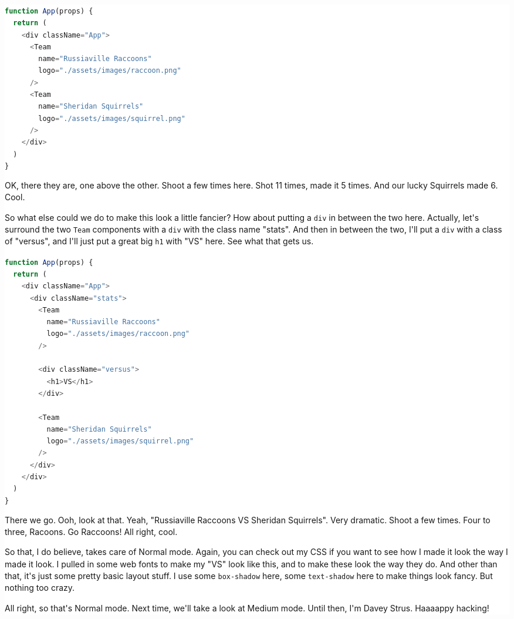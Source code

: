 ```js
function App(props) {
  return (
    <div className="App">
      <Team
        name="Russiaville Raccoons"
        logo="./assets/images/raccoon.png"
      />
      <Team
        name="Sheridan Squirrels"
        logo="./assets/images/squirrel.png"
      />
    </div>
  )
}
```

OK, there they are, one above the other. Shoot a few times here. Shot 11 times, made it 5 times. And our lucky Squirrels made 6. Cool.

So what else could we do to make this look a little fancier? How about putting a `div` in between the two here. Actually, let's surround the two `Team` components with a `div` with the class name "stats". And then in between the two, I'll put a `div` with a class of "versus", and I'll just put a great big `h1` with "VS" here. See what that gets us.

```js
function App(props) {
  return (
    <div className="App">
      <div className="stats">
        <Team
          name="Russiaville Raccoons"
          logo="./assets/images/raccoon.png"
        />

        <div className="versus">
          <h1>VS</h1>
        </div>

        <Team
          name="Sheridan Squirrels"
          logo="./assets/images/squirrel.png"
        />
      </div>
    </div>
  )
}
```

There we go. Ooh, look at that. Yeah, "Russiaville Raccoons VS Sheridan Squirrels". Very dramatic. Shoot a few times. Four to three, Racoons. Go Raccoons! All right, cool.

So that, I do believe, takes care of Normal mode. Again, you can check out my CSS if you want to see how I made it look the way I made it look. I pulled in some web fonts to make my "VS" look like this, and to make these look the way they do. And other than that, it's just some pretty basic layout stuff. I use some `box-shadow` here, some `text-shadow` here to make things look fancy. But nothing too crazy.

All right, so that's Normal mode. Next time, we'll take a look at Medium mode. Until then, I'm Davey Strus. Haaaappy hacking!
